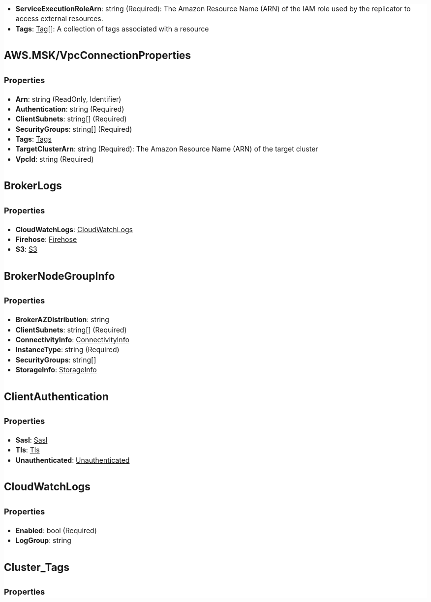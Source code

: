 * **ServiceExecutionRoleArn**: string (Required): The Amazon Resource Name (ARN) of the IAM role used by the replicator to access external resources.
* **Tags**: [Tag](#tag)[]: A collection of tags associated with a resource

## AWS.MSK/VpcConnectionProperties
### Properties
* **Arn**: string (ReadOnly, Identifier)
* **Authentication**: string (Required)
* **ClientSubnets**: string[] (Required)
* **SecurityGroups**: string[] (Required)
* **Tags**: [Tags](#tags)
* **TargetClusterArn**: string (Required): The Amazon Resource Name (ARN) of the target cluster
* **VpcId**: string (Required)

## BrokerLogs
### Properties
* **CloudWatchLogs**: [CloudWatchLogs](#cloudwatchlogs)
* **Firehose**: [Firehose](#firehose)
* **S3**: [S3](#s3)

## BrokerNodeGroupInfo
### Properties
* **BrokerAZDistribution**: string
* **ClientSubnets**: string[] (Required)
* **ConnectivityInfo**: [ConnectivityInfo](#connectivityinfo)
* **InstanceType**: string (Required)
* **SecurityGroups**: string[]
* **StorageInfo**: [StorageInfo](#storageinfo)

## ClientAuthentication
### Properties
* **Sasl**: [Sasl](#sasl)
* **Tls**: [Tls](#tls)
* **Unauthenticated**: [Unauthenticated](#unauthenticated)

## CloudWatchLogs
### Properties
* **Enabled**: bool (Required)
* **LogGroup**: string

## Cluster_Tags
### Properties
